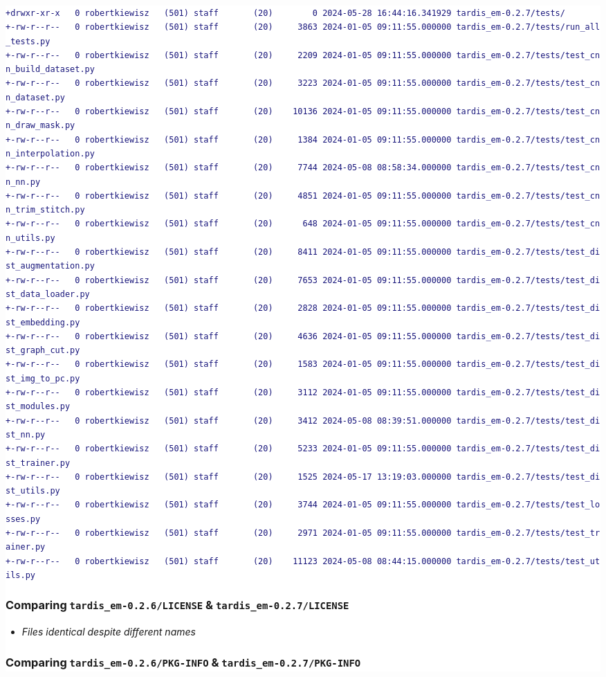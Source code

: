 ```diff
+drwxr-xr-x   0 robertkiewisz   (501) staff       (20)        0 2024-05-28 16:44:16.341929 tardis_em-0.2.7/tests/
+-rw-r--r--   0 robertkiewisz   (501) staff       (20)     3863 2024-01-05 09:11:55.000000 tardis_em-0.2.7/tests/run_all_tests.py
+-rw-r--r--   0 robertkiewisz   (501) staff       (20)     2209 2024-01-05 09:11:55.000000 tardis_em-0.2.7/tests/test_cnn_build_dataset.py
+-rw-r--r--   0 robertkiewisz   (501) staff       (20)     3223 2024-01-05 09:11:55.000000 tardis_em-0.2.7/tests/test_cnn_dataset.py
+-rw-r--r--   0 robertkiewisz   (501) staff       (20)    10136 2024-01-05 09:11:55.000000 tardis_em-0.2.7/tests/test_cnn_draw_mask.py
+-rw-r--r--   0 robertkiewisz   (501) staff       (20)     1384 2024-01-05 09:11:55.000000 tardis_em-0.2.7/tests/test_cnn_interpolation.py
+-rw-r--r--   0 robertkiewisz   (501) staff       (20)     7744 2024-05-08 08:58:34.000000 tardis_em-0.2.7/tests/test_cnn_nn.py
+-rw-r--r--   0 robertkiewisz   (501) staff       (20)     4851 2024-01-05 09:11:55.000000 tardis_em-0.2.7/tests/test_cnn_trim_stitch.py
+-rw-r--r--   0 robertkiewisz   (501) staff       (20)      648 2024-01-05 09:11:55.000000 tardis_em-0.2.7/tests/test_cnn_utils.py
+-rw-r--r--   0 robertkiewisz   (501) staff       (20)     8411 2024-01-05 09:11:55.000000 tardis_em-0.2.7/tests/test_dist_augmentation.py
+-rw-r--r--   0 robertkiewisz   (501) staff       (20)     7653 2024-01-05 09:11:55.000000 tardis_em-0.2.7/tests/test_dist_data_loader.py
+-rw-r--r--   0 robertkiewisz   (501) staff       (20)     2828 2024-01-05 09:11:55.000000 tardis_em-0.2.7/tests/test_dist_embedding.py
+-rw-r--r--   0 robertkiewisz   (501) staff       (20)     4636 2024-01-05 09:11:55.000000 tardis_em-0.2.7/tests/test_dist_graph_cut.py
+-rw-r--r--   0 robertkiewisz   (501) staff       (20)     1583 2024-01-05 09:11:55.000000 tardis_em-0.2.7/tests/test_dist_img_to_pc.py
+-rw-r--r--   0 robertkiewisz   (501) staff       (20)     3112 2024-01-05 09:11:55.000000 tardis_em-0.2.7/tests/test_dist_modules.py
+-rw-r--r--   0 robertkiewisz   (501) staff       (20)     3412 2024-05-08 08:39:51.000000 tardis_em-0.2.7/tests/test_dist_nn.py
+-rw-r--r--   0 robertkiewisz   (501) staff       (20)     5233 2024-01-05 09:11:55.000000 tardis_em-0.2.7/tests/test_dist_trainer.py
+-rw-r--r--   0 robertkiewisz   (501) staff       (20)     1525 2024-05-17 13:19:03.000000 tardis_em-0.2.7/tests/test_dist_utils.py
+-rw-r--r--   0 robertkiewisz   (501) staff       (20)     3744 2024-01-05 09:11:55.000000 tardis_em-0.2.7/tests/test_losses.py
+-rw-r--r--   0 robertkiewisz   (501) staff       (20)     2971 2024-01-05 09:11:55.000000 tardis_em-0.2.7/tests/test_trainer.py
+-rw-r--r--   0 robertkiewisz   (501) staff       (20)    11123 2024-05-08 08:44:15.000000 tardis_em-0.2.7/tests/test_utils.py
```

### Comparing `tardis_em-0.2.6/LICENSE` & `tardis_em-0.2.7/LICENSE`

 * *Files identical despite different names*

### Comparing `tardis_em-0.2.6/PKG-INFO` & `tardis_em-0.2.7/PKG-INFO`
